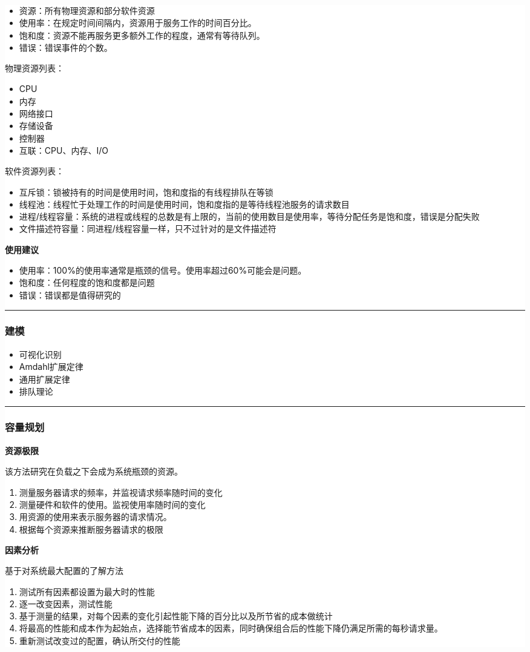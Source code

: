 * 资源：所有物理资源和部分软件资源
* 使用率：在规定时间间隔内，资源用于服务工作的时间百分比。
* 饱和度：资源不能再服务更多额外工作的程度，通常有等待队列。
* 错误：错误事件的个数。

物理资源列表：

* CPU
* 内存
* 网络接口
* 存储设备
* 控制器
* 互联：CPU、内存、I/O

软件资源列表：

* 互斥锁：锁被持有的时间是使用时间，饱和度指的有线程排队在等锁
* 线程池：线程忙于处理工作的时间是使用时间，饱和度指的是等待线程池服务的请求数目
* 进程/线程容量：系统的进程或线程的总数是有上限的，当前的使用数目是使用率，等待分配任务是饱和度，错误是分配失败
* 文件描述符容量：同进程/线程容量一样，只不过针对的是文件描述符

**使用建议**

* 使用率：100%的使用率通常是瓶颈的信号。使用率超过60%可能会是问题。
* 饱和度：任何程度的饱和度都是问题
* 错误：错误都是值得研究的

***

### 建模

* 可视化识别
* Amdahl扩展定律
* 通用扩展定律
* 排队理论

***

### 容量规划

**资源极限**

该方法研究在负载之下会成为系统瓶颈的资源。

1. 测量服务器请求的频率，并监视请求频率随时间的变化
2. 测量硬件和软件的使用。监视使用率随时间的变化
3. 用资源的使用来表示服务器的请求情况。
4. 根据每个资源来推断服务器请求的极限

**因素分析**

基于对系统最大配置的了解方法

1. 测试所有因素都设置为最大时的性能
2. 逐一改变因素，测试性能
3. 基于测量的结果，对每个因素的变化引起性能下降的百分比以及所节省的成本做统计
4. 将最高的性能和成本作为起始点，选择能节省成本的因素，同时确保组合后的性能下降仍满足所需的每秒请求量。
5. 重新测试改变过的配置，确认所交付的性能
